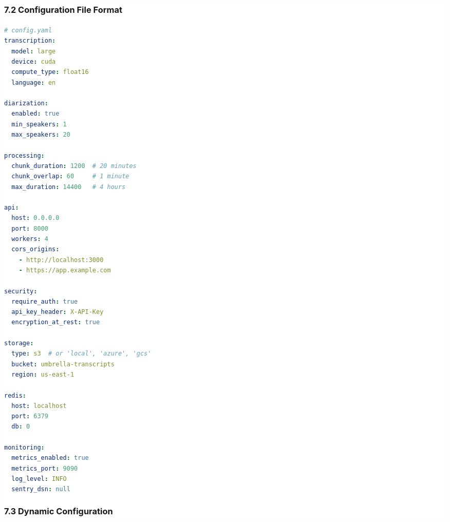 ### 7.2 Configuration File Format

```yaml
# config.yaml
transcription:
  model: large
  device: cuda
  compute_type: float16
  language: en
  
diarization:
  enabled: true
  min_speakers: 1
  max_speakers: 20
  
processing:
  chunk_duration: 1200  # 20 minutes
  chunk_overlap: 60     # 1 minute
  max_duration: 14400   # 4 hours
  
api:
  host: 0.0.0.0
  port: 8000
  workers: 4
  cors_origins:
    - http://localhost:3000
    - https://app.example.com
    
security:
  require_auth: true
  api_key_header: X-API-Key
  encryption_at_rest: true
  
storage:
  type: s3  # or 'local', 'azure', 'gcs'
  bucket: umbrella-transcripts
  region: us-east-1
  
redis:
  host: localhost
  port: 6379
  db: 0
  
monitoring:
  metrics_enabled: true
  metrics_port: 9090
  log_level: INFO
  sentry_dsn: null
```

### 7.3 Dynamic Configuration
